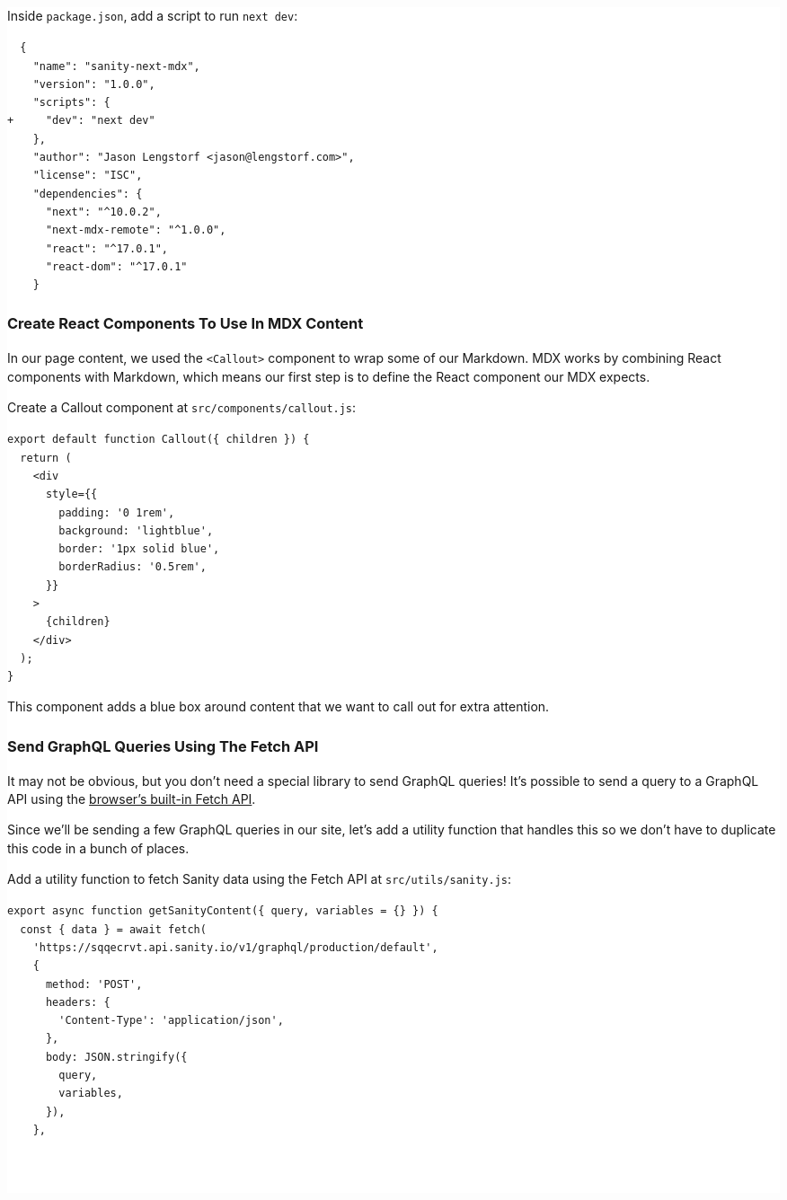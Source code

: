 Inside `package.json`, add a script to run `next dev`:

<pre><code class="language-diff-json diff-highlight">  {
    "name": "sanity-next-mdx",
    "version": "1.0.0",
    "scripts": {
+     "dev": "next dev"
    },
    "author": "Jason Lengstorf &lt;jason@lengstorf.com&gt;",
    "license": "ISC",
    "dependencies": {
      "next": "^10.0.2",
      "next-mdx-remote": "^1.0.0",
      "react": "^17.0.1",
      "react-dom": "^17.0.1"
    }</code></pre>

### Create React Components To Use In MDX Content

In our page content, we used the `<Callout>` component to wrap some of our Markdown. MDX works by combining React components with Markdown, which means our first step is to define the React component our MDX expects.

Create a Callout component at `src/components/callout.js`:

<pre><code class="language-javascript">export default function Callout({ children }) {
  return (
    &lt;div
      style={{
        padding: '0 1rem',
        background: 'lightblue',
        border: '1px solid blue',
        borderRadius: '0.5rem',
      }}
    &gt;
      {children}
    &lt;/div&gt;
  );
}</code></pre>

This component adds a blue box around content that we want to call out for extra attention.

### Send GraphQL Queries Using The Fetch API

It may not be obvious, but you don’t need a special library to send GraphQL queries! It’s possible to send a query to a GraphQL API using the [browser’s built-in Fetch API](https://developer.mozilla.org/en-US/docs/Web/API/Fetch_API).

Since we’ll be sending a few GraphQL queries in our site, let’s add a utility function that handles this so we don’t have to duplicate this code in a bunch of places.

Add a utility function to fetch Sanity data using the Fetch API at `src/utils/sanity.js`:

<pre><code class="language-javascript">export async function getSanityContent({ query, variables = {} }) {
  const { data } = await fetch(
    'https://sqqecrvt.api.sanity.io/v1/graphql/production/default',
    {
      method: 'POST',
      headers: {
        'Content-Type': 'application/json',
      },
      body: JSON.stringify({
        query,
        variables,
      }),
    },